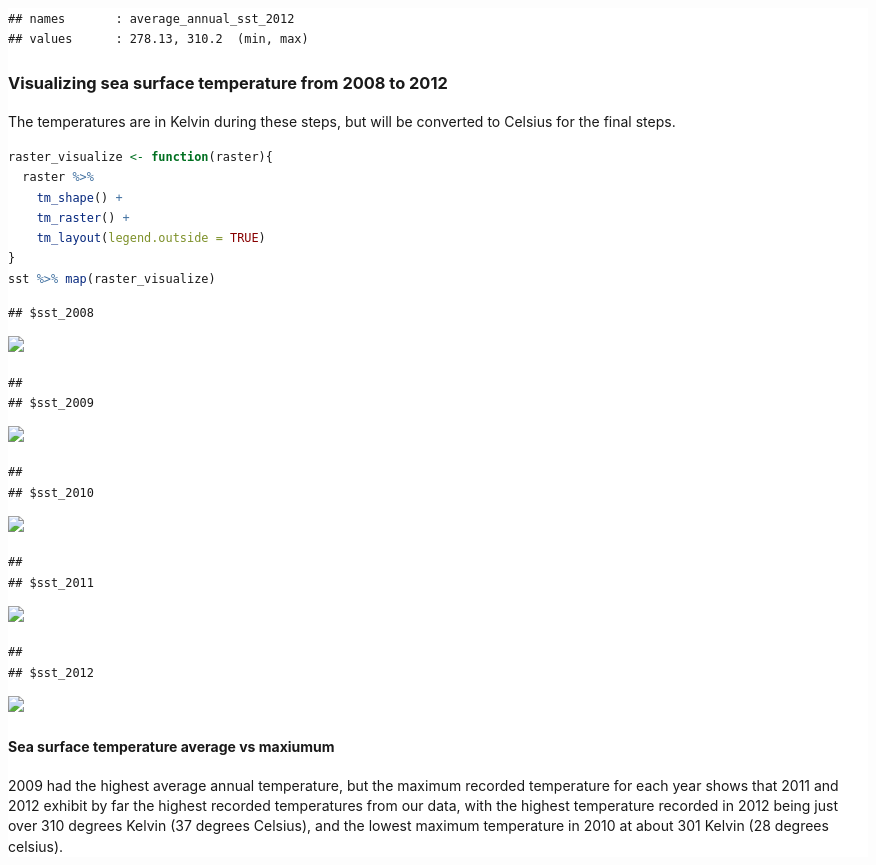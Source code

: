     ## names       : average_annual_sst_2012 
    ## values      : 278.13, 310.2  (min, max)

### Visualizing sea surface temperature from 2008 to 2012

The temperatures are in Kelvin during these steps, but will be converted to Celsius for the final steps.

``` r
raster_visualize <- function(raster){
  raster %>% 
    tm_shape() +
    tm_raster() +
    tm_layout(legend.outside = TRUE)
}
sst %>% map(raster_visualize)
```

    ## $sst_2008

![](spatial-assignment_files/figure-markdown_github/unnamed-chunk-4-1.png)

    ## 
    ## $sst_2009

![](spatial-assignment_files/figure-markdown_github/unnamed-chunk-4-2.png)

    ## 
    ## $sst_2010

![](spatial-assignment_files/figure-markdown_github/unnamed-chunk-4-3.png)

    ## 
    ## $sst_2011

![](spatial-assignment_files/figure-markdown_github/unnamed-chunk-4-4.png)

    ## 
    ## $sst_2012

![](spatial-assignment_files/figure-markdown_github/unnamed-chunk-4-5.png)

#### Sea surface temperature average vs maxiumum

2009 had the highest average annual temperature, but the maximum recorded temperature for each year shows that 2011 and 2012 exhibit by far the highest recorded temperatures from our data, with the highest temperature recorded in 2012 being just over 310 degrees Kelvin (37 degrees Celsius), and the lowest maximum temperature in 2010 at about 301 Kelvin (28 degrees celsius).
